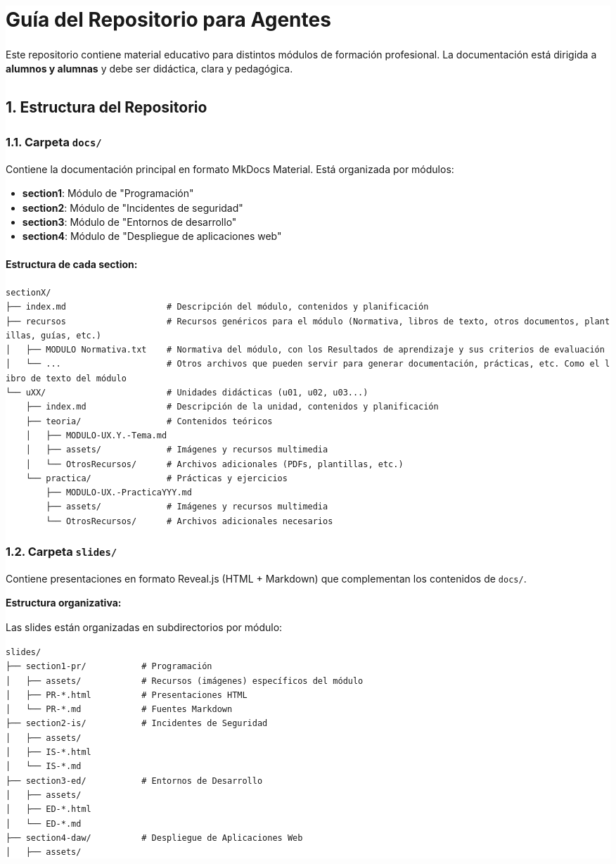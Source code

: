 
# Guía del Repositorio para Agentes

Este repositorio contiene material educativo para distintos módulos de formación profesional. La documentación está dirigida a **alumnos y alumnas** y debe ser didáctica, clara y pedagógica.

## 1. Estructura del Repositorio

### 1.1. Carpeta `docs/`

Contiene la documentación principal en formato MkDocs Material. Está organizada por módulos:

- **section1**: Módulo de "Programación"
- **section2**: Módulo de "Incidentes de seguridad"
- **section3**: Módulo de "Entornos de desarrollo"
- **section4**: Módulo de "Despliegue de aplicaciones web"

#### Estructura de cada section:

```
sectionX/
├── index.md                    # Descripción del módulo, contenidos y planificación
├── recursos                    # Recursos genéricos para el módulo (Normativa, libros de texto, otros documentos, plantillas, guías, etc.)
│   ├── MODULO Normativa.txt    # Normativa del módulo, con los Resultados de aprendizaje y sus criterios de evaluación
│   └── ...                     # Otros archivos que pueden servir para generar documentación, prácticas, etc. Como el libro de texto del módulo
└── uXX/                        # Unidades didácticas (u01, u02, u03...)
    ├── index.md                # Descripción de la unidad, contenidos y planificación
    ├── teoria/                 # Contenidos teóricos
    │   ├── MODULO-UX.Y.-Tema.md
    │   ├── assets/             # Imágenes y recursos multimedia
    │   └── OtrosRecursos/      # Archivos adicionales (PDFs, plantillas, etc.)
    └── practica/               # Prácticas y ejercicios
        ├── MODULO-UX.-PracticaYYY.md
        ├── assets/             # Imágenes y recursos multimedia
        └── OtrosRecursos/      # Archivos adicionales necesarios
```

### 1.2. Carpeta `slides/`

Contiene presentaciones en formato Reveal.js (HTML + Markdown) que complementan los contenidos de `docs/`.

**Estructura organizativa:**

Las slides están organizadas en subdirectorios por módulo:

```
slides/
├── section1-pr/           # Programación
│   ├── assets/            # Recursos (imágenes) específicos del módulo
│   ├── PR-*.html          # Presentaciones HTML
│   └── PR-*.md            # Fuentes Markdown
├── section2-is/           # Incidentes de Seguridad
│   ├── assets/
│   ├── IS-*.html
│   └── IS-*.md
├── section3-ed/           # Entornos de Desarrollo
│   ├── assets/
│   ├── ED-*.html
│   └── ED-*.md
├── section4-daw/          # Despliegue de Aplicaciones Web
│   ├── assets/
```